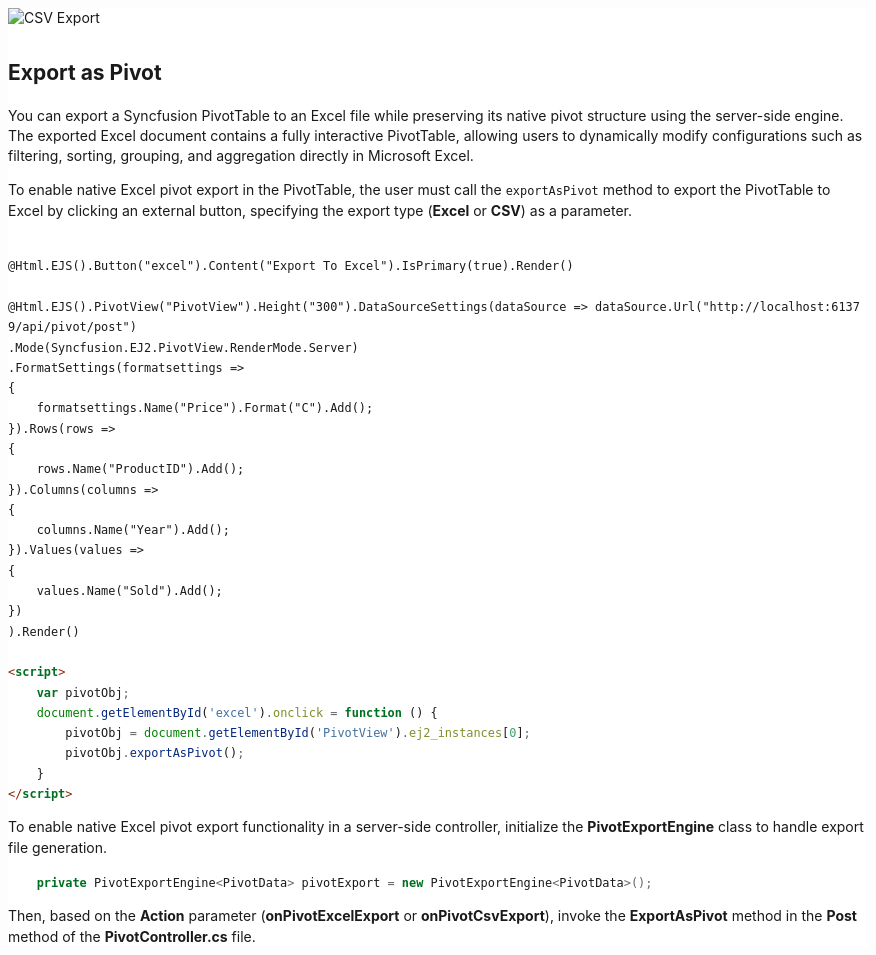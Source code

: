 ![CSV Export](images/csv-export-with-server-side-pivot-engine.png)

## Export as Pivot

You can export a Syncfusion PivotTable to an Excel file while preserving its native pivot structure using the server-side engine. The exported Excel document contains a fully interactive PivotTable, allowing users to dynamically modify configurations such as filtering, sorting, grouping, and aggregation directly in Microsoft Excel.

To enable native Excel pivot export in the PivotTable, the user must call the `exportAsPivot` method to export the PivotTable to Excel by clicking an external button, specifying the export type (**Excel** or **CSV**) as a parameter.

```html

@Html.EJS().Button("excel").Content("Export To Excel").IsPrimary(true).Render()

@Html.EJS().PivotView("PivotView").Height("300").DataSourceSettings(dataSource => dataSource.Url("http://localhost:61379/api/pivot/post")
.Mode(Syncfusion.EJ2.PivotView.RenderMode.Server)
.FormatSettings(formatsettings =>
{
    formatsettings.Name("Price").Format("C").Add();
}).Rows(rows =>
{
    rows.Name("ProductID").Add();
}).Columns(columns =>
{
    columns.Name("Year").Add();
}).Values(values =>
{
    values.Name("Sold").Add();
})
).Render()

<script>
    var pivotObj;
    document.getElementById('excel').onclick = function () {
        pivotObj = document.getElementById('PivotView').ej2_instances[0];
        pivotObj.exportAsPivot();
    }
</script>
```

To enable native Excel pivot export functionality in a server-side controller, initialize the **PivotExportEngine** class to handle export file generation.

```csharp
    private PivotExportEngine<PivotData> pivotExport = new PivotExportEngine<PivotData>();
```

Then, based on the **Action** parameter (**onPivotExcelExport** or **onPivotCsvExport**), invoke the **ExportAsPivot** method in the **Post** method of the **PivotController.cs** file.
